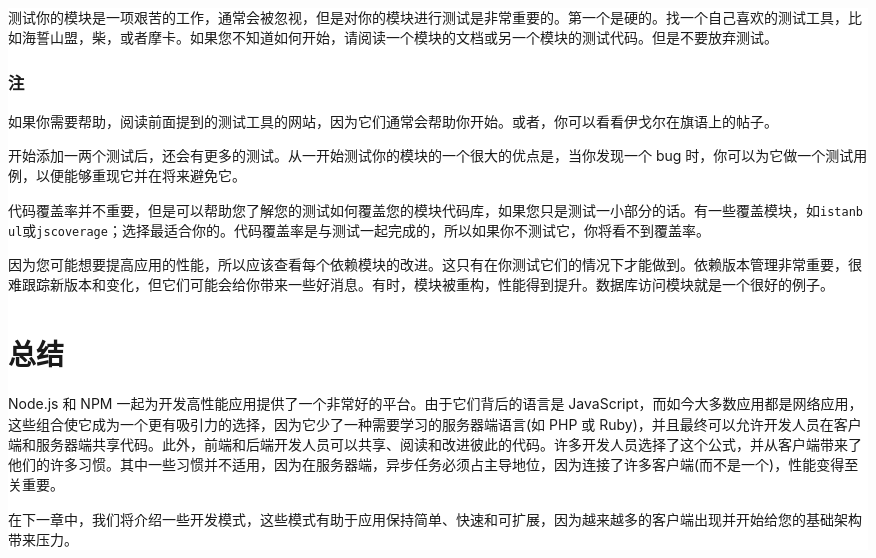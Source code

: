 测试你的模块是一项艰苦的工作，通常会被忽视，但是对你的模块进行测试是非常重要的。第一个是硬的。找一个自己喜欢的测试工具，比如海誓山盟，柴，或者摩卡。如果您不知道如何开始，请阅读一个模块的文档或另一个模块的测试代码。但是不要放弃测试。

### 注

如果你需要帮助，阅读前面提到的测试工具的网站，因为它们通常会帮助你开始。或者，你可以看看伊戈尔在旗语上的帖子。

开始添加一两个测试后，还会有更多的测试。从一开始测试你的模块的一个很大的优点是，当你发现一个 bug 时，你可以为它做一个测试用例，以便能够重现它并在将来避免它。

代码覆盖率并不重要，但是可以帮助您了解您的测试如何覆盖您的模块代码库，如果您只是测试一小部分的话。有一些覆盖模块，如`istanbul`或`jscoverage`；选择最适合你的。代码覆盖率是与测试一起完成的，所以如果你不测试它，你将看不到覆盖率。

因为您可能想要提高应用的性能，所以应该查看每个依赖模块的改进。这只有在你测试它们的情况下才能做到。依赖版本管理非常重要，很难跟踪新版本和变化，但它们可能会给你带来一些好消息。有时，模块被重构，性能得到提升。数据库访问模块就是一个很好的例子。

# 总结

Node.js 和 NPM 一起为开发高性能应用提供了一个非常好的平台。由于它们背后的语言是 JavaScript，而如今大多数应用都是网络应用，这些组合使它成为一个更有吸引力的选择，因为它少了一种需要学习的服务器端语言(如 PHP 或 Ruby)，并且最终可以允许开发人员在客户端和服务器端共享代码。此外，前端和后端开发人员可以共享、阅读和改进彼此的代码。许多开发人员选择了这个公式，并从客户端带来了他们的许多习惯。其中一些习惯并不适用，因为在服务器端，异步任务必须占主导地位，因为连接了许多客户端(而不是一个)，性能变得至关重要。

在下一章中，我们将介绍一些开发模式，这些模式有助于应用保持简单、快速和可扩展，因为越来越多的客户端出现并开始给您的基础架构带来压力。